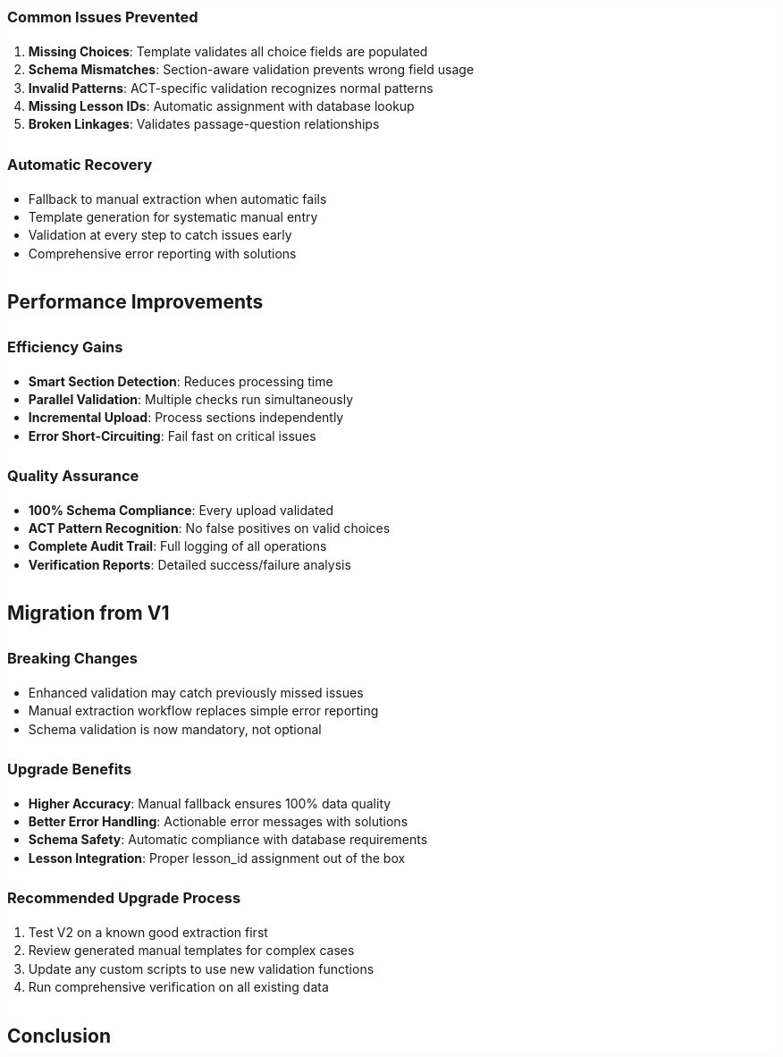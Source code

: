 ### Common Issues Prevented
1. **Missing Choices**: Template validates all choice fields are populated
2. **Schema Mismatches**: Section-aware validation prevents wrong field usage
3. **Invalid Patterns**: ACT-specific validation recognizes normal patterns
4. **Missing Lesson IDs**: Automatic assignment with database lookup
5. **Broken Linkages**: Validates passage-question relationships

### Automatic Recovery
- Fallback to manual extraction when automatic fails
- Template generation for systematic manual entry
- Validation at every step to catch issues early
- Comprehensive error reporting with solutions

## Performance Improvements

### Efficiency Gains
- **Smart Section Detection**: Reduces processing time
- **Parallel Validation**: Multiple checks run simultaneously
- **Incremental Upload**: Process sections independently
- **Error Short-Circuiting**: Fail fast on critical issues

### Quality Assurance
- **100% Schema Compliance**: Every upload validated
- **ACT Pattern Recognition**: No false positives on valid choices
- **Complete Audit Trail**: Full logging of all operations
- **Verification Reports**: Detailed success/failure analysis

## Migration from V1

### Breaking Changes
- Enhanced validation may catch previously missed issues
- Manual extraction workflow replaces simple error reporting
- Schema validation is now mandatory, not optional

### Upgrade Benefits
- **Higher Accuracy**: Manual fallback ensures 100% data quality
- **Better Error Handling**: Actionable error messages with solutions
- **Schema Safety**: Automatic compliance with database requirements
- **Lesson Integration**: Proper lesson_id assignment out of the box

### Recommended Upgrade Process
1. Test V2 on a known good extraction first
2. Review generated manual templates for complex cases
3. Update any custom scripts to use new validation functions
4. Run comprehensive verification on all existing data

## Conclusion

